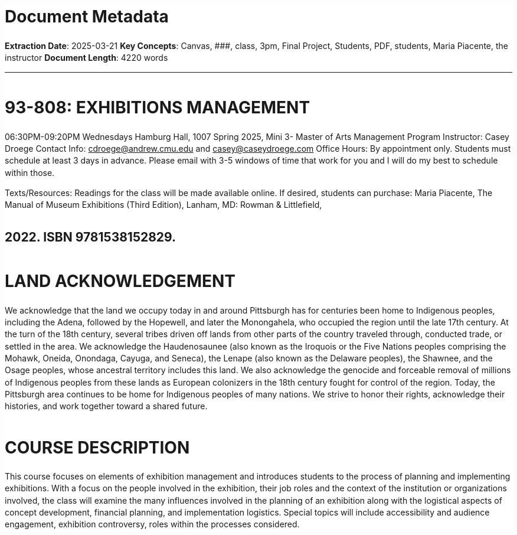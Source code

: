 # Document Metadata

**Extraction Date**: 2025-03-21
**Key Concepts**: Canvas, ###, class, 3pm, Final Project, Students, PDF, students, Maria Piacente, the instructor
**Document Length**: 4220 words

---

# 93-808: EXHIBITIONS MANAGEMENT

06:30PM-09:20PM Wednesdays
Hamburg Hall, 1007
Spring 2025, Mini 3- Master of Arts Management Program
Instructor: Casey Droege
Contact Info: cdroege@andrew.cmu.edu and casey@caseydroege.com
Office Hours: By appointment only. Students must schedule at least 3 days in
advance. Please email with 3-5 windows of time that work for
you and I will do my best to schedule within those.

Texts/Resources: Readings for the class will be made available online. If desired,
students can purchase: Maria Piacente, The Manual of Museum
Exhibitions (Third Edition), Lanham, MD: Rowman & Littlefield,
## 2022. ISBN 9781538152829.

# LAND ACKNOWLEDGEMENT

We acknowledge that the land we occupy today in and around Pittsburgh has for
centuries been home to Indigenous peoples, including the Adena, followed by the
Hopewell, and later the Monongahela, who occupied the region until the late 17th
century. At the turn of the 18th century, several tribes driven off lands from other parts of
the country traveled through, conducted trade, or settled in the area. We acknowledge
the Haudenosaunee (also known as the Iroquois or the Five Nations peoples
comprising the Mohawk, Oneida, Onondaga, Cayuga, and Seneca), the Lenape (also
known as the Delaware peoples), the Shawnee, and the Osage peoples, whose
ancestral territory includes this land. We also acknowledge the genocide and forceable
removal of millions of Indigenous peoples from these lands as European colonizers in
the 18th century fought for control of the region. Today, the Pittsburgh area continues to
be home for Indigenous peoples of many nations. We strive to honor their rights,
acknowledge their histories, and work together toward a shared future.
# COURSE DESCRIPTION

This course focuses on elements of exhibition management and introduces students to
the process of planning and implementing exhibitions. With a focus on the people
involved in the exhibition, their job roles and the context of the institution or
organizations involved, the class will examine the many influences involved in the
planning of an exhibition along with the logistical aspects of concept development,
financial planning, and implementation logistics. Special topics will include accessibility
and audience engagement, exhibition controversy, roles within the processes
considered.
